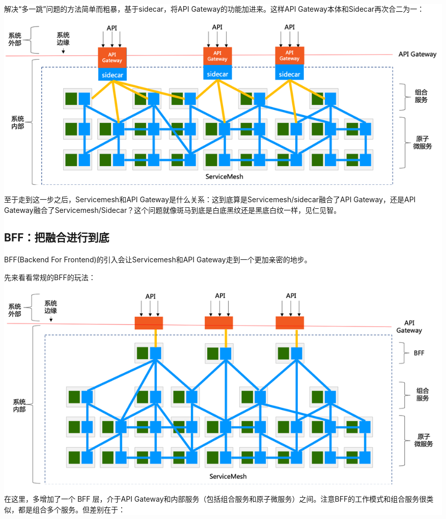 解决“多一跳”问题的方法简单而粗暴，基于sidecar，将API Gateway的功能加进来。这样API Gateway本体和Sidecar再次合二为一：

![](images/api-gateway-based-on-sidecar.png)

至于走到这一步之后，Servicemesh和API Gateway是什么关系：这到底算是Servicemesh/sidecar融合了API Gateway，还是API Gateway融合了Servicemesh/Sidecar？这个问题就像斑马到底是白底黑纹还是黑底白纹一样，见仁见智。

## BFF：把融合进行到底

BFF(Backend For Frontend)的引入会让Servicemesh和API Gateway走到一个更加亲密的地步。

先来看看常规的BFF的玩法：

![](images/relationship-with-bff.png)

在这里，多增加了一个 BFF 层，介于API Gateway和内部服务（包括组合服务和原子微服务）之间。注意BFF的工作模式和组合服务很类似，都是组合多个服务。但差别在于：

